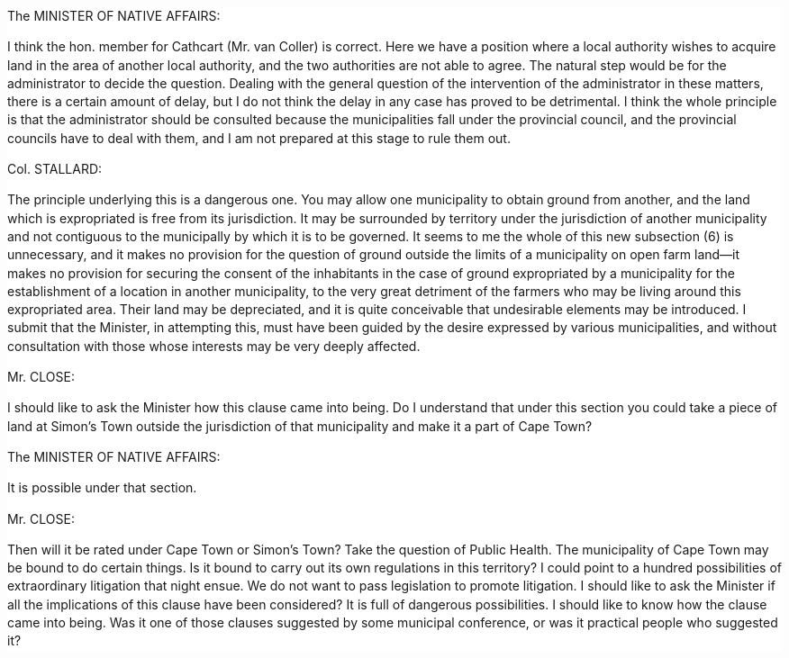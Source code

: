 </speech>

<speech by="#minister_of_native_affairs">

<from>The <person refersTo="hansard_za">MINISTER OF NATIVE AFFAIRS</person>:</from>

<p>I think the hon. member for Cathcart (Mr. van Coller) is correct. Here we have a position where a local authority wishes to acquire land in the area of another local authority, <span class="col_3837-3838" refersTo="page_1991"/>and the two authorities are not able to agree. The natural step would be for the administrator to decide the question. Dealing with the general question of the intervention of the administrator in these matters, there is a certain amount of delay, but I do not think the delay in any case has proved to be detrimental. I think the whole principle is that the administrator should be consulted because the municipalities fall under the provincial council, and the provincial councils have to deal with them, and I am not prepared at this stage to rule them out.</p>

</speech>

<speech by="#stallard">

<from>Col. <person refersTo="hansard_za">STALLARD</person>:</from>

<p>The principle underlying this is a dangerous one. You may allow one municipality to obtain ground from another, and the land which is expropriated is free from its jurisdiction. It may be surrounded by territory under the jurisdiction of another municipality and not contiguous to the municipally by which it is to be governed. It seems to me the whole of this new subsection (6) is unnecessary, and it makes no provision for the question of ground outside the limits of a municipality on open farm land&#x2014;it makes no provision for securing the consent of the inhabitants in the case of ground expropriated by a municipality for the establishment of a location in another municipality, to the very great detriment of the farmers who may be living around this expropriated area. Their land may be depreciated, and it is quite conceivable that undesirable elements may be introduced. I submit that the Minister, in attempting this, must have been guided by the desire expressed by various municipalities, and without consultation with those whose interests may be very deeply affected.</p>

</speech>

<speech by="#close">

<from>Mr. <person refersTo="hansard_za">CLOSE</person>:</from>

<p>I should like to ask the Minister how this clause came into being. Do I understand that under this section you could take a piece of land at Simon&#x2019;s Town outside the jurisdiction of that municipality and make it a part of Cape Town&#x003F;</p>

</speech>

<speech by="#minister_of_native_affairs">

<from>The <person refersTo="hansard_za">MINISTER OF NATIVE AFFAIRS</person>:</from>

<p>It is possible under that section.</p>

</speech>

<speech by="#close">

<from>Mr. <person refersTo="hansard_za">CLOSE</person>:</from>

<p>Then will it be rated under Cape Town or Simon&#x2019;s Town&#x003F; Take the question of Public Health. The municipality of Cape Town may be bound to do certain things. Is it bound to carry out its own regulations in this territory&#x003F; I could point to a hundred possibilities of extraordinary litigation that night ensue. We do not want to pass legislation to promote litigation. I should like to ask the Minister if all the implications of this clause have been considered&#x003F; It is full of dangerous possibilities. I should like to know how the clause came into being. Was it one of those clauses suggested by some municipal conference, or was it practical people who suggested it&#x003F;</p>
